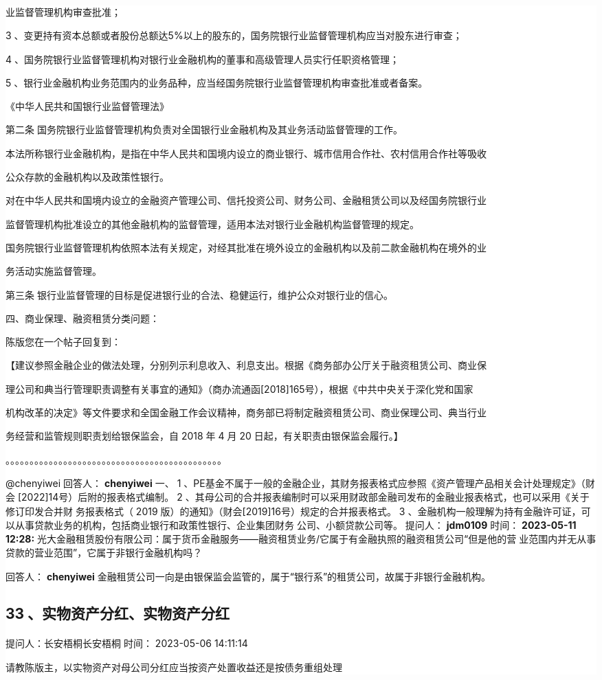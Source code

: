业监督管理机构审查批准；

3 、变更持有资本总额或者股份总额达5%以上的股东的，国务院银行业监督管理机构应当对股东进行审查；

4 、国务院银行业监督管理机构对银行业金融机构的董事和高级管理人员实行任职资格管理；

5 、银行业金融机构业务范围内的业务品种，应当经国务院银行业监督管理机构审查批准或者备案。

《中华人民共和国银行业监督管理法》

第二条 国务院银行业监督管理机构负责对全国银行业金融机构及其业务活动监督管理的工作。

本法所称银行业金融机构，是指在中华人民共和国境内设立的商业银行、城市信用合作社、农村信用合作社等吸收

公众存款的金融机构以及政策性银行。

对在中华人民共和国境内设立的金融资产管理公司、信托投资公司、财务公司、金融租赁公司以及经国务院银行业

监督管理机构批准设立的其他金融机构的监督管理，适用本法对银行业金融机构监督管理的规定。

国务院银行业监督管理机构依照本法有关规定，对经其批准在境外设立的金融机构以及前二款金融机构在境外的业

务活动实施监督管理。

第三条 银行业监督管理的目标是促进银行业的合法、稳健运行，维护公众对银行业的信心。

四、商业保理、融资租赁分类问题：

陈版您在一个帖子回复到：

【建议参照金融企业的做法处理，分别列示利息收入、利息支出。根据《商务部办公厅关于融资租赁公司、商业保

理公司和典当行管理职责调整有关事宜的通知》（商办流通函[2018]165号），根据《中共中央关于深化党和国家

机构改革的决定》等文件要求和全国金融工作会议精神，商务部已将制定融资租赁公司、商业保理公司、典当行业

务经营和监管规则职责划给银保监会，自 2018 年 4 月 20 日起，有关职责由银保监会履行。】

。。。。。。。。。。。。。。。。。。。。。。。。。。。。。。。。。。。。。。。。。。。。。

@chenyiwei
回答人： **chenyiwei**
一、 1 、PE基金不属于一般的金融企业，其财务报表格式应参照《资产管理产品相关会计处理规定》（财会
[2022]14号）后附的报表格式编制。
2 、其母公司的合并报表编制时可以采用财政部金融司发布的金融业报表格式，也可以采用《关于修订印发合并财
务报表格式（ 2019 版）的通知》（财会[2019]16号）规定的合并报表格式。
3 、金融机构一般理解为持有金融许可证，可以从事贷款业务的机构，包括商业银行和政策性银行、企业集团财务
公司、小额贷款公司等。
提问人： **jdm0109** 时间： **2023-05-11 12:28:**
光大金融租赁股份有限公司：属于货币金融服务——融资租赁业务/它属于有金融执照的融资租赁公司“但是他的营
业范围内并无从事贷款的营业范围”，它属于非银行金融机构吗？


回答人： **chenyiwei**
金融租赁公司一向是由银保监会监管的，属于“银行系”的租赁公司，故属于非银行金融机构。

## 33 、实物资产分红、实物资产分红

提问人：长安梧桐长安梧桐 时间： 2023-05-06 14:11:14

请教陈版主，以实物资产对母公司分红应当按资产处置收益还是按债务重组处理
